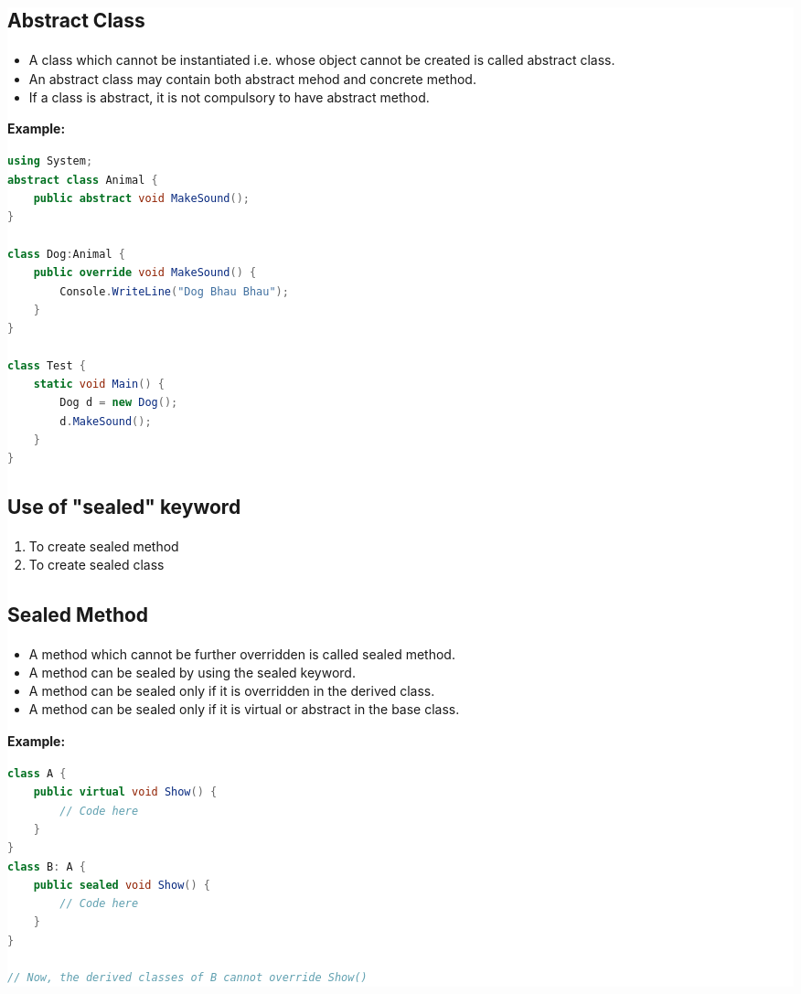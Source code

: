 ## Abstract Class
- A class which cannot be instantiated i.e. whose object cannot be created is called abstract class.
- An abstract class may contain both abstract mehod and concrete method.
- If a class is abstract, it is not compulsory to have abstract method.

**Example:**
```csharp
using System;
abstract class Animal {
    public abstract void MakeSound();
}

class Dog:Animal {
    public override void MakeSound() {
        Console.WriteLine("Dog Bhau Bhau");
    }
}

class Test {
    static void Main() {
        Dog d = new Dog();
        d.MakeSound();
    }
}
```

## Use of "sealed" keyword

1. To create sealed method
2. To create sealed class

## Sealed Method
- A method which cannot be further overridden is called sealed method.
- A method can be sealed by using the sealed keyword.
- A method can be sealed only if it is overridden in the derived class.
- A method can be sealed only if it is virtual or abstract in the base class.

**Example:**
```csharp
class A {
    public virtual void Show() {
        // Code here
    }
}
class B: A {
    public sealed void Show() {
        // Code here
    }
}

// Now, the derived classes of B cannot override Show()
```
